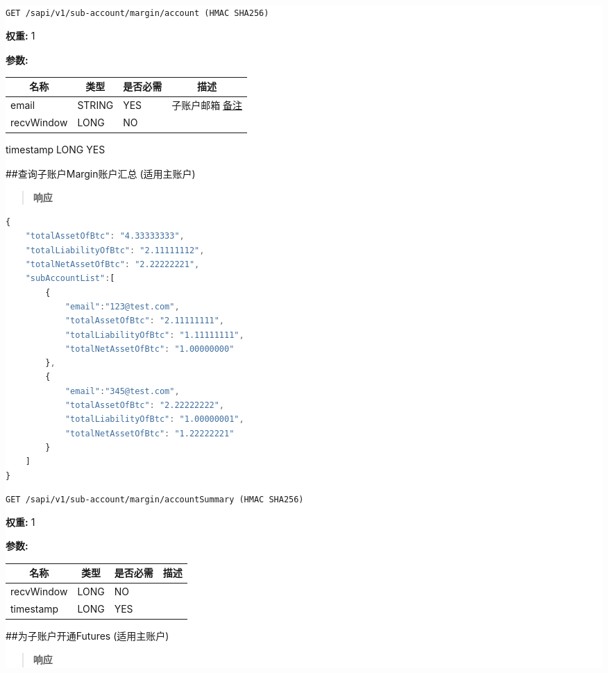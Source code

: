 
``GET /sapi/v1/sub-account/margin/account (HMAC SHA256)``

**权重:**
1

**参数:**

名称 | 类型 | 是否必需 | 描述
------------ | ------------ | ------------ | ------------
email | STRING | YES |	子账户邮箱 [备注](#request-email-address)
recvWindow |LONG | NO	
timestamp	LONG	YES	


##查询子账户Margin账户汇总  (适用主账户)


> **响应**

```javascript
{
    "totalAssetOfBtc": "4.33333333", 
    "totalLiabilityOfBtc": "2.11111112", 
    "totalNetAssetOfBtc": "2.22222221",
    "subAccountList":[
        {
            "email":"123@test.com",
            "totalAssetOfBtc": "2.11111111",
            "totalLiabilityOfBtc": "1.11111111",
            "totalNetAssetOfBtc": "1.00000000"
        },
        { 
            "email":"345@test.com",
            "totalAssetOfBtc": "2.22222222", 
            "totalLiabilityOfBtc": "1.00000001", 
            "totalNetAssetOfBtc": "1.22222221"
        }
    ]
}
```

``GET /sapi/v1/sub-account/margin/accountSummary (HMAC SHA256)``


**权重:**
1

**参数:**

名称 | 类型 | 是否必需 | 描述
------------ | ------------ | ------------ | ------------
recvWindow | LONG |	NO	
timestamp | LONG | YES	



##为子账户开通Futures  (适用主账户)

> **响应**
